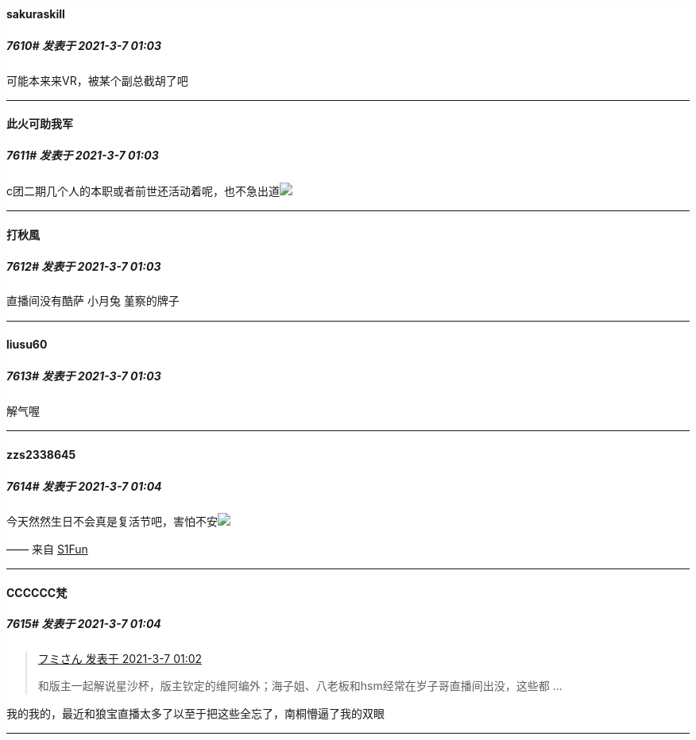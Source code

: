 ####  sakuraskill  
##### 7610#       发表于 2021-3-7 01:03


可能本来来VR，被某个副总截胡了吧


-----

####  此火可助我军  
##### 7611#       发表于 2021-3-7 01:03


c团二期几个人的本职或者前世还活动着呢，也不急出道<img src="https://static.saraba1st.com/image/smiley/face2017/009.gif" referrerpolicy="no-referrer">


-----

####  打秋風  
##### 7612#       发表于 2021-3-7 01:03


直播间没有酷萨 小月兔 堇察的牌子


-----

####  liusu60  
##### 7613#       发表于 2021-3-7 01:03


解气喔


-----

####  zzs2338645  
##### 7614#       发表于 2021-3-7 01:04


今天然然生日不会真是复活节吧，害怕不安<img src="https://static.saraba1st.com/image/smiley/face2017/168.gif" referrerpolicy="no-referrer">

—— 来自 [S1Fun](https://s1fun.koalcat.com)


-----

####  CCCCCC梵  
##### 7615#       发表于 2021-3-7 01:04


<blockquote><a href="httphttps://bbs.saraba1st.com/2b/forum.php?mod=redirect&amp;goto=findpost&amp;pid=50536658&amp;ptid=1989348" target="_blank">フミさん 发表于 2021-3-7 01:02</a>

和版主一起解说星沙杯，版主钦定的维阿编外；海子姐、八老板和hsm经常在岁子哥直播间出没，这些都 ...</blockquote>
我的我的，最近和狼宝直播太多了以至于把这些全忘了，南桐懵逼了我的双眼


-----
